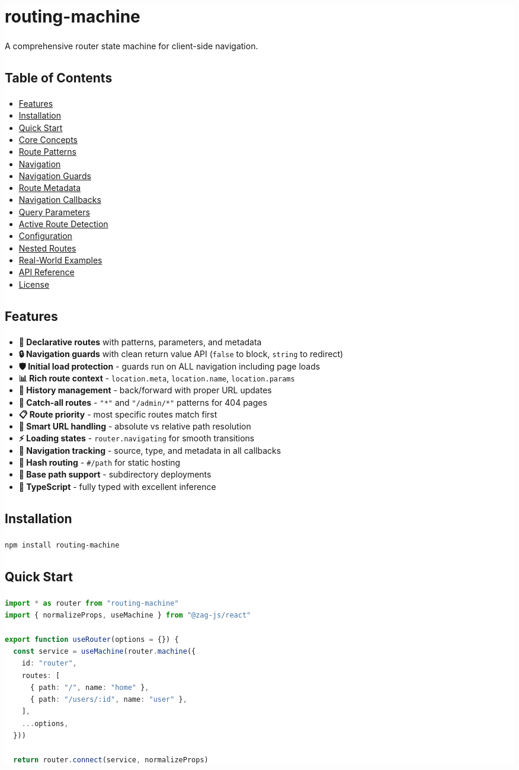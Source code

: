 # routing-machine

A comprehensive router state machine for client-side navigation.

## Table of Contents

- [Features](#features)
- [Installation](#installation)
- [Quick Start](#quick-start)
- [Core Concepts](#core-concepts)
- [Route Patterns](#route-patterns)
- [Navigation](#navigation)
- [Navigation Guards](#navigation-guards)
- [Route Metadata](#route-metadata)
- [Navigation Callbacks](#navigation-callbacks)
- [Query Parameters](#query-parameters)
- [Active Route Detection](#active-route-detection)
- [Configuration](#configuration)
- [Nested Routes](#nested-routes)
- [Real-World Examples](#real-world-examples)
- [API Reference](#api-reference)
- [License](#license)

## Features

- **🎯 Declarative routes** with patterns, parameters, and metadata
- **🔒 Navigation guards** with clean return value API (`false` to block, `string` to redirect)
- **🛡️ Initial load protection** - guards run on ALL navigation including page loads
- **📊 Rich route context** - `location.meta`, `location.name`, `location.params`
- **🔄 History management** - back/forward with proper URL updates
- **🚨 Catch-all routes** - `"*"` and `"/admin/*"` patterns for 404 pages
- **📋 Route priority** - most specific routes match first
- **🔗 Smart URL handling** - absolute vs relative path resolution
- **⚡ Loading states** - `router.navigating` for smooth transitions
- **📍 Navigation tracking** - source, type, and metadata in all callbacks
- **🔧 Hash routing** - `#/path` for static hosting
- **📂 Base path support** - subdirectory deployments
- **🎨 TypeScript** - fully typed with excellent inference

## Installation

```bash
npm install routing-machine
```

## Quick Start

```typescript
import * as router from "routing-machine"
import { normalizeProps, useMachine } from "@zag-js/react"

export function useRouter(options = {}) {
  const service = useMachine(router.machine({
    id: "router",
    routes: [
      { path: "/", name: "home" },
      { path: "/users/:id", name: "user" },
    ],
    ...options,
  }))

  return router.connect(service, normalizeProps)
```